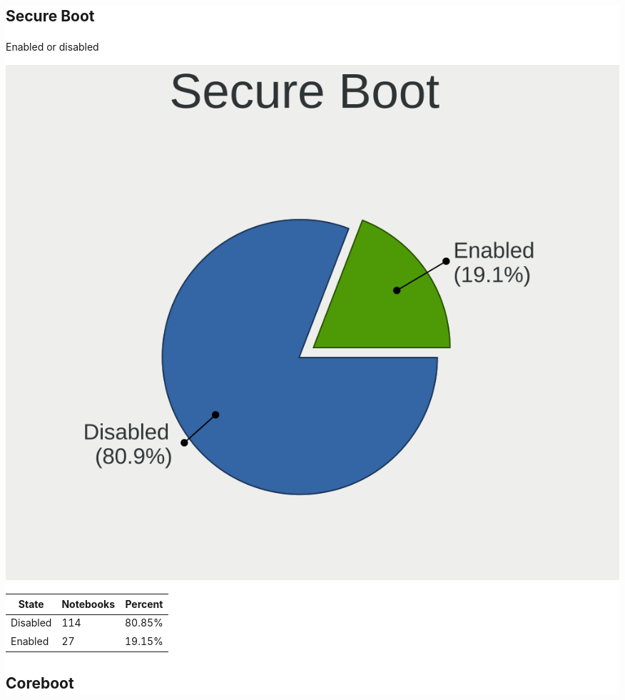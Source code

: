 Secure Boot
-----------

Enabled or disabled

![Secure Boot](./images/pie_chart/node_secureboot.svg)


| State    | Notebooks | Percent |
|----------|-----------|---------|
| Disabled | 114       | 80.85%  |
| Enabled  | 27        | 19.15%  |

Coreboot
--------
